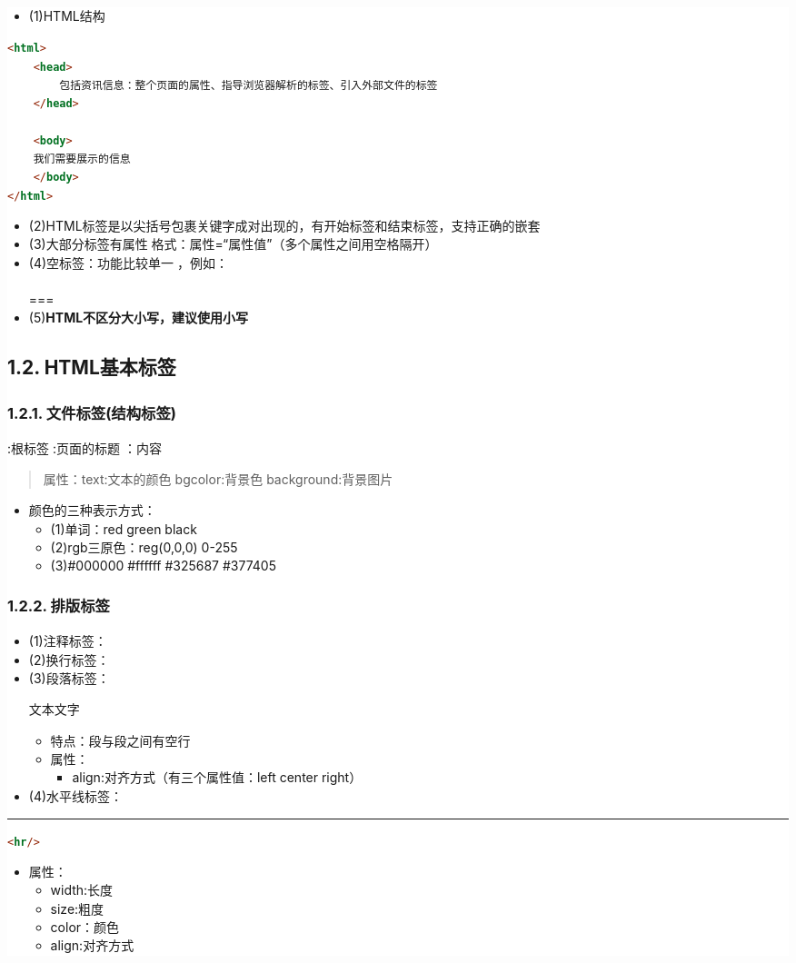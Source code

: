 - (1)HTML结构

```HTML
<html>
    <head>
        包括资讯信息：整个页面的属性、指导浏览器解析的标签、引入外部文件的标签
    </head>

    <body>
    我们需要展示的信息
    </body>
</html>
```

- (2)HTML标签是以尖括号包裹关键字成对出现的，有开始标签和结束标签，支持正确的嵌套
- (3)大部分标签有属性 格式：属性=“属性值”（多个属性之间用空格隔开）
- (4)空标签：功能比较单一 ，例如：<br></br> === <br/>
- (5)**HTML不区分大小写，建议使用小写**

## 1.2. HTML基本标签

### 1.2.1. 文件标签(结构标签)

<HTML><HTML>:根标签
    <head>
        <title></title>:页面的标题
    </head>
    <body></body>：内容

  >属性：text:文本的颜色 bgcolor:背景色 background:背景图片

- 颜色的三种表示方式：
  - (1)单词：red green black
  - (2)rgb三原色：reg(0,0,0)  0-255
  - (3)#000000  #ffffff  #325687   #377405

### 1.2.2. 排版标签

- (1)注释标签：
- (2)换行标签：<br/>
- (3)段落标签：<p>文本文字</p>
  - 特点：段与段之间有空行
  - 属性：
    - align:对齐方式（有三个属性值：left  center   right）
- (4)水平线标签：

<hr/>

```html
<hr/>
```
  - 属性：
    - width:长度
    - size:粗度
    - color：颜色
    - align:对齐方式
